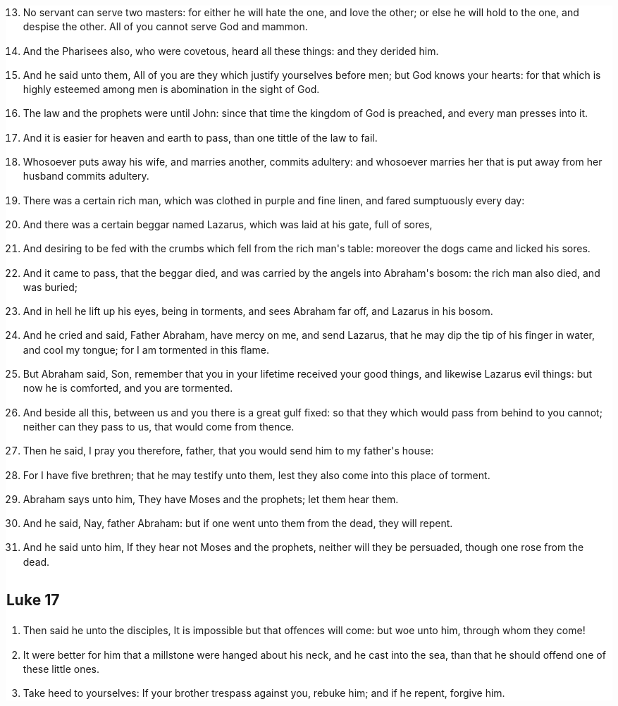 13. No servant can serve two masters: for either he will hate the one, and love the other; or else he will hold to the one, and despise the other. All of you cannot serve God and mammon.

14. And the Pharisees also, who were covetous, heard all these things: and they derided him.

15. And he said unto them, All of you are they which justify yourselves before men; but God knows your hearts: for that which is highly esteemed among men is abomination in the sight of God.

16. The law and the prophets were until John: since that time the kingdom of God is preached, and every man presses into it.

17. And it is easier for heaven and earth to pass, than one tittle of the law to fail.

18. Whosoever puts away his wife, and marries another, commits adultery: and whosoever marries her that is put away from her husband commits adultery.

19. There was a certain rich man, which was clothed in purple and fine linen, and fared sumptuously every day:

20. And there was a certain beggar named Lazarus, which was laid at his gate, full of sores,

21. And desiring to be fed with the crumbs which fell from the rich man's table: moreover the dogs came and licked his sores.

22. And it came to pass, that the beggar died, and was carried by the angels into Abraham's bosom: the rich man also died, and was buried;

23. And in hell he lift up his eyes, being in torments, and sees Abraham far off, and Lazarus in his bosom.

24. And he cried and said, Father Abraham, have mercy on me, and send Lazarus, that he may dip the tip of his finger in water, and cool my tongue; for I am tormented in this flame.

25. But Abraham said, Son, remember that you in your lifetime received your good things, and likewise Lazarus evil things: but now he is comforted, and you are tormented.

26. And beside all this, between us and you there is a great gulf fixed: so that they which would pass from behind to you cannot; neither can they pass to us, that would come from thence.

27. Then he said, I pray you therefore, father, that you would send him to my father's house:

28. For I have five brethren; that he may testify unto them, lest they also come into this place of torment.

29. Abraham says unto him, They have Moses and the prophets; let them hear them.

30. And he said, Nay, father Abraham: but if one went unto them from the dead, they will repent.

31. And he said unto him, If they hear not Moses and the prophets, neither will they be persuaded, though one rose from the dead.

## Luke 17

1. Then said he unto the disciples, It is impossible but that offences will come: but woe unto him, through whom they come!

2. It were better for him that a millstone were hanged about his neck, and he cast into the sea, than that he should offend one of these little ones.

3. Take heed to yourselves: If your brother trespass against you, rebuke him; and if he repent, forgive him.
